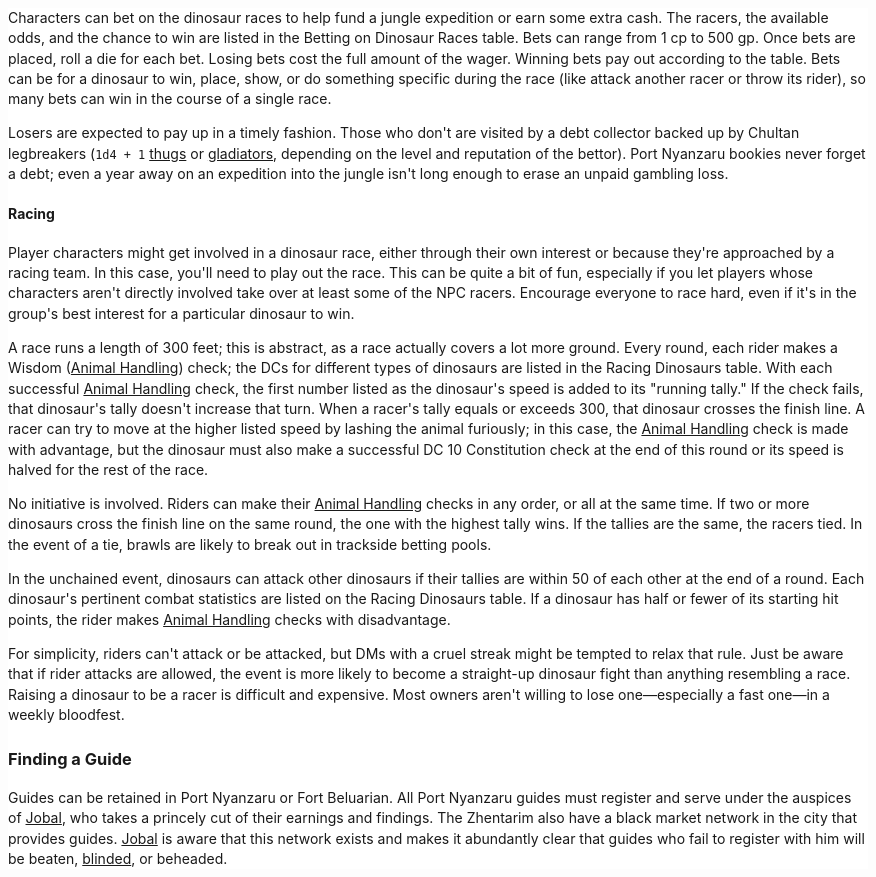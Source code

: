 Characters can bet on the dinosaur races to help fund a jungle expedition or earn some extra cash. The racers, the available odds, and the chance to win are listed in the Betting on Dinosaur Races table. Bets can range from 1 cp to 500 gp. Once bets are placed, roll a die for each bet. Losing bets cost the full amount of the wager. Winning bets pay out according to the table. Bets can be for a dinosaur to win, place, show, or do something specific during the race (like attack another racer or throw its rider), so many bets can win in the course of a single race.

Losers are expected to pay up in a timely fashion. Those who don't are visited by a debt collector backed up by Chultan legbreakers (`1d4 + 1` [thugs](/3-Mechanics/CLI/bestiary/humanoid/thug.md) or [gladiators](/3-Mechanics/CLI/bestiary/humanoid/gladiator.md), depending on the level and reputation of the bettor). Port Nyanzaru bookies never forget a debt; even a year away on an expedition into the jungle isn't long enough to erase an unpaid gambling loss.

#### Racing

Player characters might get involved in a dinosaur race, either through their own interest or because they're approached by a racing team. In this case, you'll need to play out the race. This can be quite a bit of fun, especially if you let players whose characters aren't directly involved take over at least some of the NPC racers. Encourage everyone to race hard, even if it's in the group's best interest for a particular dinosaur to win.

A race runs a length of 300 feet; this is abstract, as a race actually covers a lot more ground. Every round, each rider makes a Wisdom ([Animal Handling](/3-Mechanics/CLI/rules/skills.md#Animal%20Handling)) check; the DCs for different types of dinosaurs are listed in the Racing Dinosaurs table. With each successful [Animal Handling](/3-Mechanics/CLI/rules/skills.md#Animal%20Handling) check, the first number listed as the dinosaur's speed is added to its "running tally." If the check fails, that dinosaur's tally doesn't increase that turn. When a racer's tally equals or exceeds 300, that dinosaur crosses the finish line. A racer can try to move at the higher listed speed by lashing the animal furiously; in this case, the [Animal Handling](/3-Mechanics/CLI/rules/skills.md#Animal%20Handling) check is made with advantage, but the dinosaur must also make a successful DC 10 Constitution check at the end of this round or its speed is halved for the rest of the race.

No initiative is involved. Riders can make their [Animal Handling](/3-Mechanics/CLI/rules/skills.md#Animal%20Handling) checks in any order, or all at the same time. If two or more dinosaurs cross the finish line on the same round, the one with the highest tally wins. If the tallies are the same, the racers tied. In the event of a tie, brawls are likely to break out in trackside betting pools.

In the unchained event, dinosaurs can attack other dinosaurs if their tallies are within 50 of each other at the end of a round. Each dinosaur's pertinent combat statistics are listed on the Racing Dinosaurs table. If a dinosaur has half or fewer of its starting hit points, the rider makes [Animal Handling](/3-Mechanics/CLI/rules/skills.md#Animal%20Handling) checks with disadvantage.

For simplicity, riders can't attack or be attacked, but DMs with a cruel streak might be tempted to relax that rule. Just be aware that if rider attacks are allowed, the event is more likely to become a straight-up dinosaur fight than anything resembling a race. Raising a dinosaur to be a racer is difficult and expensive. Most owners aren't willing to lose one—especially a fast one—in a weekly bloodfest.

### Finding a Guide

Guides can be retained in Port Nyanzaru or Fort Beluarian. All Port Nyanzaru guides must register and serve under the auspices of [Jobal](/3-Mechanics/CLI/bestiary/npc/jobal-toa.md), who takes a princely cut of their earnings and findings. The Zhentarim also have a black market network in the city that provides guides. [Jobal](/3-Mechanics/CLI/bestiary/npc/jobal-toa.md) is aware that this network exists and makes it abundantly clear that guides who fail to register with him will be beaten, [blinded](/3-Mechanics/CLI/rules/conditions.md#blinded), or beheaded.
